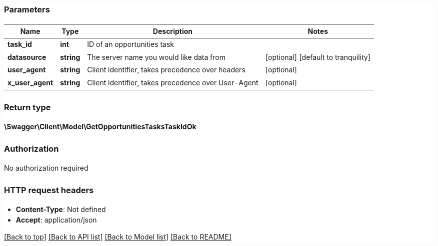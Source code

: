### Parameters

Name | Type | Description  | Notes
------------- | ------------- | ------------- | -------------
 **task_id** | **int**| ID of an opportunities task |
 **datasource** | **string**| The server name you would like data from | [optional] [default to tranquility]
 **user_agent** | **string**| Client identifier, takes precedence over headers | [optional]
 **x_user_agent** | **string**| Client identifier, takes precedence over User-Agent | [optional]

### Return type

[**\Swagger\Client\Model\GetOpportunitiesTasksTaskIdOk**](../Model/GetOpportunitiesTasksTaskIdOk.md)

### Authorization

No authorization required

### HTTP request headers

 - **Content-Type**: Not defined
 - **Accept**: application/json

[[Back to top]](#) [[Back to API list]](../../README.md#documentation-for-api-endpoints) [[Back to Model list]](../../README.md#documentation-for-models) [[Back to README]](../../README.md)

